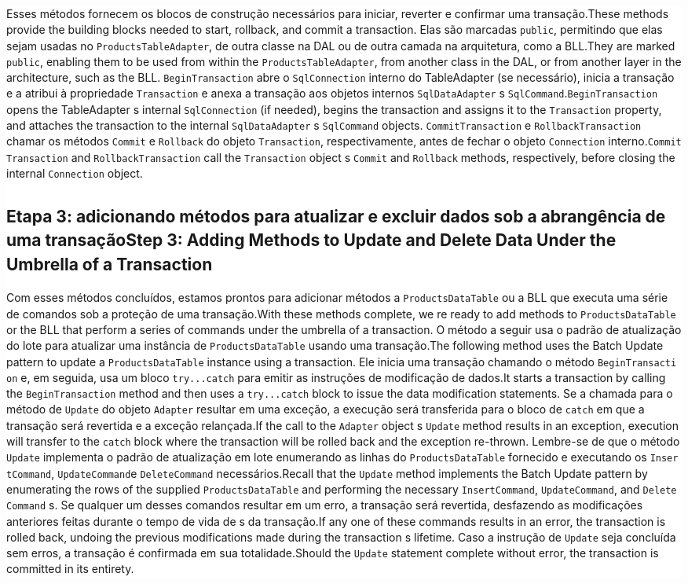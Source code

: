 <span data-ttu-id="a0736-204">Esses métodos fornecem os blocos de construção necessários para iniciar, reverter e confirmar uma transação.</span><span class="sxs-lookup"><span data-stu-id="a0736-204">These methods provide the building blocks needed to start, rollback, and commit a transaction.</span></span> <span data-ttu-id="a0736-205">Elas são marcadas `public`, permitindo que elas sejam usadas no `ProductsTableAdapter`, de outra classe na DAL ou de outra camada na arquitetura, como a BLL.</span><span class="sxs-lookup"><span data-stu-id="a0736-205">They are marked `public`, enabling them to be used from within the `ProductsTableAdapter`, from another class in the DAL, or from another layer in the architecture, such as the BLL.</span></span> <span data-ttu-id="a0736-206">`BeginTransaction` abre o `SqlConnection` interno do TableAdapter (se necessário), inicia a transação e a atribui à propriedade `Transaction` e anexa a transação aos objetos internos `SqlDataAdapter` s `SqlCommand`.</span><span class="sxs-lookup"><span data-stu-id="a0736-206">`BeginTransaction` opens the TableAdapter s internal `SqlConnection` (if needed), begins the transaction and assigns it to the `Transaction` property, and attaches the transaction to the internal `SqlDataAdapter` s `SqlCommand` objects.</span></span> <span data-ttu-id="a0736-207">`CommitTransaction` e `RollbackTransaction` chamar os métodos `Commit` e `Rollback` do objeto `Transaction`, respectivamente, antes de fechar o objeto `Connection` interno.</span><span class="sxs-lookup"><span data-stu-id="a0736-207">`CommitTransaction` and `RollbackTransaction` call the `Transaction` object s `Commit` and `Rollback` methods, respectively, before closing the internal `Connection` object.</span></span>

## <a name="step-3-adding-methods-to-update-and-delete-data-under-the-umbrella-of-a-transaction"></a><span data-ttu-id="a0736-208">Etapa 3: adicionando métodos para atualizar e excluir dados sob a abrangência de uma transação</span><span class="sxs-lookup"><span data-stu-id="a0736-208">Step 3: Adding Methods to Update and Delete Data Under the Umbrella of a Transaction</span></span>

<span data-ttu-id="a0736-209">Com esses métodos concluídos, estamos prontos para adicionar métodos a `ProductsDataTable` ou a BLL que executa uma série de comandos sob a proteção de uma transação.</span><span class="sxs-lookup"><span data-stu-id="a0736-209">With these methods complete, we re ready to add methods to `ProductsDataTable` or the BLL that perform a series of commands under the umbrella of a transaction.</span></span> <span data-ttu-id="a0736-210">O método a seguir usa o padrão de atualização do lote para atualizar uma instância de `ProductsDataTable` usando uma transação.</span><span class="sxs-lookup"><span data-stu-id="a0736-210">The following method uses the Batch Update pattern to update a `ProductsDataTable` instance using a transaction.</span></span> <span data-ttu-id="a0736-211">Ele inicia uma transação chamando o método `BeginTransaction` e, em seguida, usa um bloco `try...catch` para emitir as instruções de modificação de dados.</span><span class="sxs-lookup"><span data-stu-id="a0736-211">It starts a transaction by calling the `BeginTransaction` method and then uses a `try...catch` block to issue the data modification statements.</span></span> <span data-ttu-id="a0736-212">Se a chamada para o método de `Update` do objeto `Adapter` resultar em uma exceção, a execução será transferida para o bloco de `catch` em que a transação será revertida e a exceção relançada.</span><span class="sxs-lookup"><span data-stu-id="a0736-212">If the call to the `Adapter` object s `Update` method results in an exception, execution will transfer to the `catch` block where the transaction will be rolled back and the exception re-thrown.</span></span> <span data-ttu-id="a0736-213">Lembre-se de que o método `Update` implementa o padrão de atualização em lote enumerando as linhas do `ProductsDataTable` fornecido e executando os `InsertCommand`, `UpdateCommand`e `DeleteCommand` necessários.</span><span class="sxs-lookup"><span data-stu-id="a0736-213">Recall that the `Update` method implements the Batch Update pattern by enumerating the rows of the supplied `ProductsDataTable` and performing the necessary `InsertCommand`, `UpdateCommand`, and `DeleteCommand` s.</span></span> <span data-ttu-id="a0736-214">Se qualquer um desses comandos resultar em um erro, a transação será revertida, desfazendo as modificações anteriores feitas durante o tempo de vida de s da transação.</span><span class="sxs-lookup"><span data-stu-id="a0736-214">If any one of these commands results in an error, the transaction is rolled back, undoing the previous modifications made during the transaction s lifetime.</span></span> <span data-ttu-id="a0736-215">Caso a instrução de `Update` seja concluída sem erros, a transação é confirmada em sua totalidade.</span><span class="sxs-lookup"><span data-stu-id="a0736-215">Should the `Update` statement complete without error, the transaction is committed in its entirety.</span></span>
